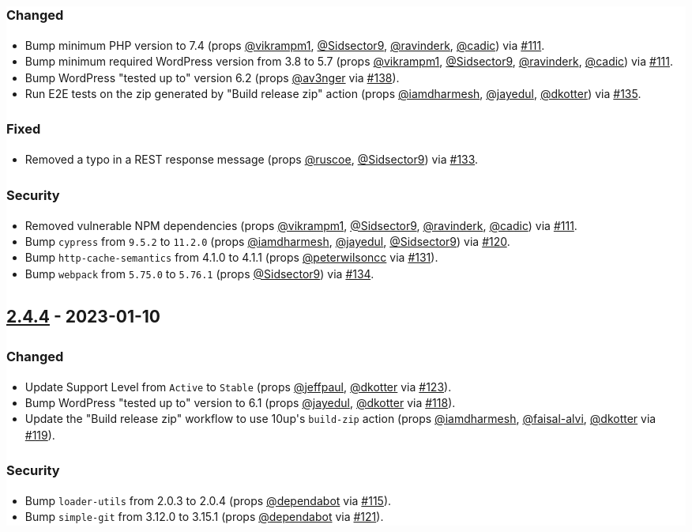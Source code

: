 ### Changed
- Bump minimum PHP version to 7.4 (props [@vikrampm1](https://github.com/vikrampm1), [@Sidsector9](https://github.com/Sidsector9), [@ravinderk](https://github.com/ravinderk), [@cadic](https://github.com/cadic)) via [#111](https://github.com/10up/simple-page-ordering/pull/111).
- Bump minimum required WordPress version from 3.8 to 5.7 (props [@vikrampm1](https://github.com/vikrampm1), [@Sidsector9](https://github.com/Sidsector9), [@ravinderk](https://github.com/ravinderk), [@cadic](https://github.com/cadic)) via [#111](https://github.com/10up/simple-page-ordering/pull/111).
- Bump WordPress "tested up to" version 6.2 (props [@av3nger](https://github.com/av3nger) via [#138](https://github.com/10up/simple-page-ordering/pull/138)).
- Run E2E tests on the zip generated by "Build release zip" action (props [@iamdharmesh](https://github.com/iamdharmesh), [@jayedul](https://github.com/jayedul), [@dkotter](https://github.com/dkotter)) via [#135](https://github.com/10up/simple-page-ordering/pull/135).

### Fixed
- Removed a typo in a REST response message (props [@ruscoe](https://github.com/ruscoe), [@Sidsector9](https://github.com/Sidsector9)) via [#133](https://github.com/10up/simple-page-ordering/pull/133).

### Security
- Removed vulnerable NPM dependencies (props [@vikrampm1](https://github.com/vikrampm1), [@Sidsector9](https://github.com/Sidsector9), [@ravinderk](https://github.com/ravinderk), [@cadic](https://github.com/cadic)) via [#111](https://github.com/10up/simple-page-ordering/pull/111).
- Bump `cypress` from `9.5.2` to `11.2.0` (props [@iamdharmesh](https://github.com/iamdharmesh), [@jayedul](https://github.com/jayedul), [@Sidsector9](https://github.com/Sidsector9)) via [#120](https://github.com/10up/simple-page-ordering/pull/120).
- Bump `http-cache-semantics` from 4.1.0 to 4.1.1 (props [@peterwilsoncc](https://github.com/peterwilsoncc) via [#131](https://github.com/10up/simple-page-ordering/pull/131)).
- Bump `webpack` from `5.75.0` to `5.76.1` (props [@Sidsector9](https://github.com/Sidsector9)) via [#134](https://github.com/10up/simple-page-ordering/pull/134).

## [2.4.4] - 2023-01-10
### Changed
- Update Support Level from `Active` to `Stable` (props [@jeffpaul](https://github.com/jeffpaul), [@dkotter](https://github.com/dkotter) via [#123](https://github.com/10up/simple-page-ordering/pull/123)).
- Bump WordPress "tested up to" version to 6.1 (props [@jayedul](https://github.com/jayedul), [@dkotter](https://github.com/dkotter) via [#118](https://github.com/10up/simple-page-ordering/pull/118)).
- Update the "Build release zip" workflow to use 10up's `build-zip` action (props [@iamdharmesh](https://github.com/iamdharmesh), [@faisal-alvi](https://github.com/faisal-alvi), [@dkotter](https://github.com/dkotter) via [#119](https://github.com/10up/simple-page-ordering/pull/119)).

### Security
- Bump `loader-utils` from 2.0.3 to 2.0.4 (props [@dependabot](https://github.com/apps/dependabot) via [#115](https://github.com/10up/simple-page-ordering/pull/115)).
- Bump `simple-git` from 3.12.0 to 3.15.1 (props [@dependabot](https://github.com/apps/dependabot) via [#121](https://github.com/10up/simple-page-ordering/pull/121)).


[Unreleased]: https://github.com/10up/simple-page-ordering/compare/trunk...develop
[2.6.2]: https://github.com/10up/simple-page-ordering/compare/2.6.1...2.6.2
[2.6.1]: https://github.com/10up/simple-page-ordering/compare/2.6.0...2.6.1
[2.6.0]: https://github.com/10up/simple-page-ordering/compare/2.5.1...2.6.0
[2.5.1]: https://github.com/10up/simple-page-ordering/compare/2.5.0...2.5.1
[2.5.0]: https://github.com/10up/simple-page-ordering/compare/2.4.4...2.5.0
[2.4.4]: https://github.com/10up/simple-page-ordering/compare/2.4.3...2.4.4
[2.4.3]: https://github.com/10up/simple-page-ordering/compare/2.4.2...2.4.3
[2.4.2]: https://github.com/10up/simple-page-ordering/compare/2.4.1...2.4.2
[2.4.1]: https://github.com/10up/simple-page-ordering/compare/2.4.0...2.4.1
[2.4.0]: https://github.com/10up/simple-page-ordering/compare/2.3.4...2.4.0
[2.3.4]: https://github.com/10up/simple-page-ordering/compare/2.3.3...2.3.4
[2.3.3]: https://github.com/10up/simple-page-ordering/compare/2.3.2...2.3.3
[2.3.2]: https://github.com/10up/simple-page-ordering/compare/2.3.1...2.3.2
[2.3.1]: https://github.com/10up/simple-page-ordering/compare/2.3...2.3.1
[2.3.0]: https://github.com/10up/simple-page-ordering/compare/2.2.4...2.3
[2.2.4]: https://github.com/10up/simple-page-ordering/releases/tag/2.2.4